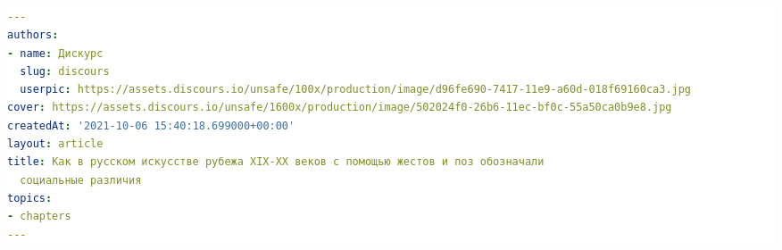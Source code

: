 ```yaml
---
authors:
- name: Дискурс
  slug: discours
  userpic: https://assets.discours.io/unsafe/100x/production/image/d96fe690-7417-11e9-a60d-018f69160ca3.jpg
cover: https://assets.discours.io/unsafe/1600x/production/image/502024f0-26b6-11ec-bf0c-55a50ca0b9e8.jpg
createdAt: '2021-10-06 15:40:18.699000+00:00'
layout: article
title: Как в русском искусстве рубежа XIX-XX веков с помощью жестов и поз обозначали
  социальные различия
topics:
- chapters
---
```


